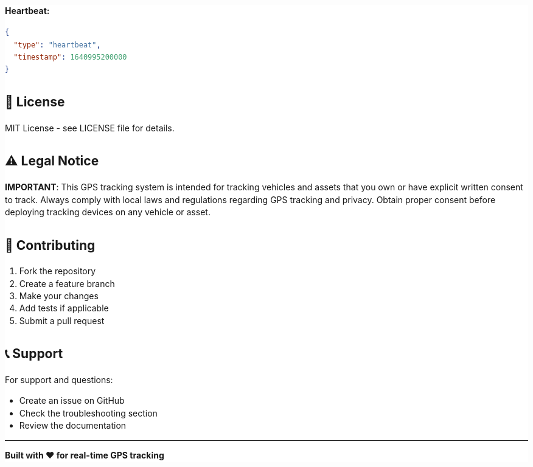 **Heartbeat:**
```json
{
  "type": "heartbeat",
  "timestamp": 1640995200000
}
```

## 📄 License

MIT License - see LICENSE file for details.

## ⚠️ Legal Notice

**IMPORTANT**: This GPS tracking system is intended for tracking vehicles and assets that you own or have explicit written consent to track. Always comply with local laws and regulations regarding GPS tracking and privacy. Obtain proper consent before deploying tracking devices on any vehicle or asset.

## 🤝 Contributing

1. Fork the repository
2. Create a feature branch
3. Make your changes
4. Add tests if applicable
5. Submit a pull request

## 📞 Support

For support and questions:
- Create an issue on GitHub
- Check the troubleshooting section
- Review the documentation

---

**Built with ❤️ for real-time GPS tracking**
